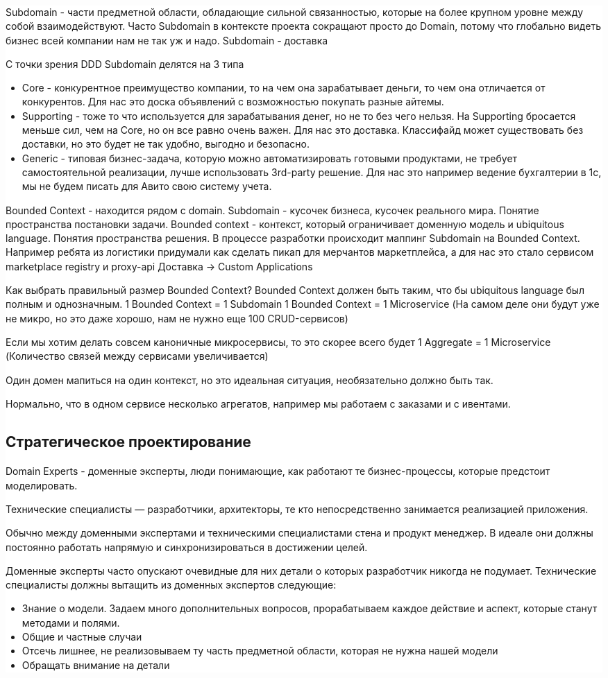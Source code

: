 Subdomain - части предметной области, обладающие сильной связанностью, которые на более крупном уровне между собой взаимодействуют.
Часто Subdomain в контексте проекта сокращают просто до Domain, потому что глобально видеть бизнес всей компании нам не так уж и надо.
Subdomain - доставка

С точки зрения DDD Subdomain делятся на 3 типа
- Core - конкурентное преимущество компании, то на чем она зарабатывает деньги, то чем она отличается от конкурентов.
  Для нас это доска объявлений с возможностью покупать разные айтемы.
- Supporting - тоже то что используется для зарабатывания денег, но не то без чего нельзя.
  На Supporting бросается меньше сил, чем на Core, но он все равно очень важен.
  Для нас это доставка. Классифайд может существовать без доставки, но это будет не так удобно, выгодно и безопасно.
- Generic - типовая бизнес-задача, которую можно автоматизировать готовыми продуктами, не требует самостоятельной реализации, лучше использовать 3rd-party решение.
  Для нас это например ведение бухгалтерии в 1c, мы не будем писать для Авито свою систему учета.

Bounded Context - находится рядом с domain.
Subdomain - кусочек бизнеса, кусочек реального мира. Понятие пространства постановки задачи.
Bounded context - контекст, который ограничивает доменную модель и ubiquitous language. Понятия пространства решения.
В процессе разработки происходит маппинг Subdomain на Bounded Context.
Например ребята из логистики придумали как сделать пикап для мерчантов маркетплейса, а для нас это стало сервисом marketplace registry и proxy-api
Доставка -> Custom Applications

Как выбрать правильный размер Bounded Context?
Bounded Context должен быть таким, что бы ubiquitous language был полным и однозначным.
1 Bounded Context = 1 Subdomain
1 Bounded Context = 1 Microservice (На самом деле они будут уже не микро, но это даже хорошо, нам не нужно еще 100 CRUD-сервисов)

Если мы хотим делать совсем каноничные микросервисы, то это скорее всего будет
1 Aggregate = 1 Microservice (Количество связей между сервисами увеличивается)

Один домен мапиться на один контекст, но это идеальная ситуация, необязательно должно быть так.

Нормально, что в одном сервисе несколько агрегатов, например мы работаем с заказами и с ивентами.

## Стратегическое проектирование

Domain Experts - доменные эксперты, люди понимающие, как работают те бизнес-процессы, которые предстоит моделировать.

Технические специалисты — разработчики, архитекторы, те кто непосредственно занимается реализацией приложения.

Обычно между доменными экспертами и техническими специалистами стена и продукт менеджер. 
В идеале они должны постоянно работать напрямую и синхронизироваться в достижении целей.

Доменные эксперты часто опускают очевидные для них детали о которых разработчик никогда не подумает.
Технические специалисты должны вытащить из доменных экспертов следующие:
- Знание о модели. Задаем много дополнительных вопросов, прорабатываем каждое действие и аспект, которые станут методами и полями.
- Общие и частные случаи
- Отсечь лишнее, не реализовываем ту часть предметной области, которая не нужна нашей модели
- Обращать внимание на детали
